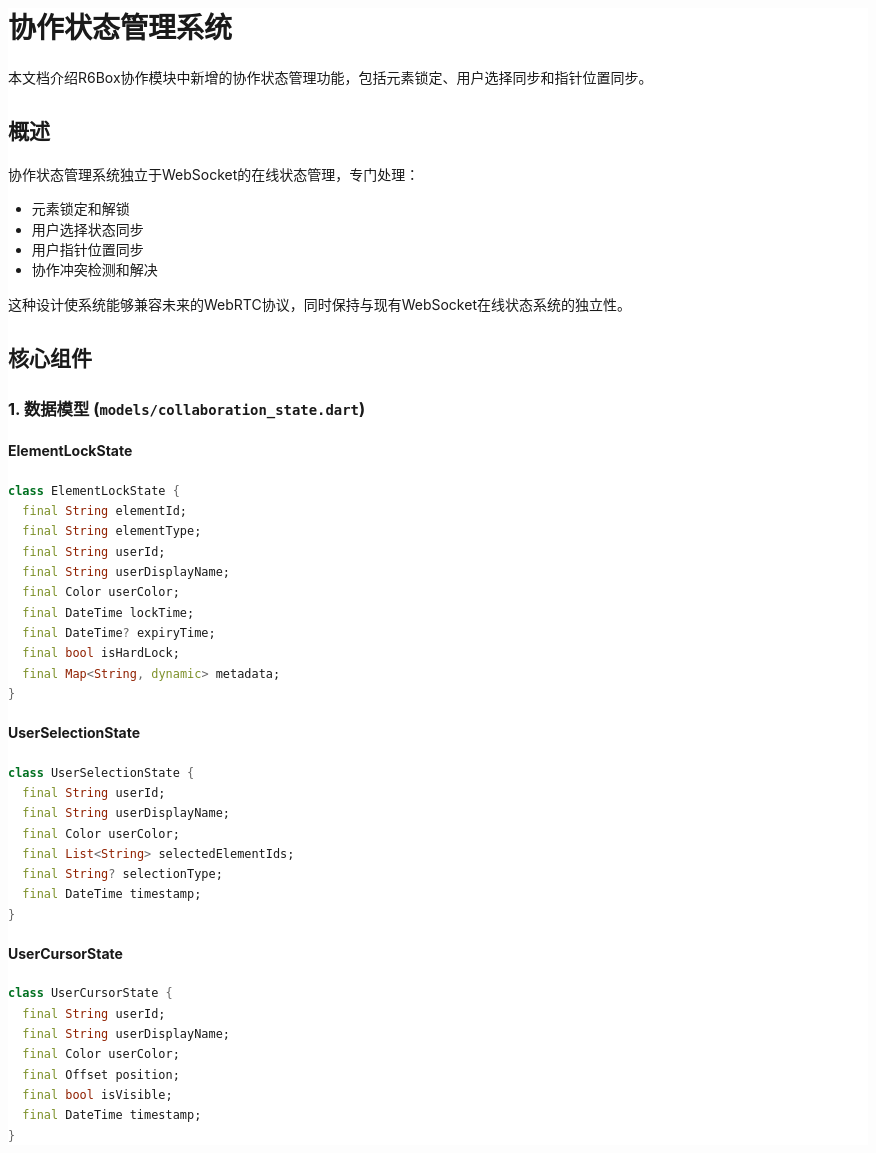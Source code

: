 # 协作状态管理系统

本文档介绍R6Box协作模块中新增的协作状态管理功能，包括元素锁定、用户选择同步和指针位置同步。

## 概述

协作状态管理系统独立于WebSocket的在线状态管理，专门处理：
- 元素锁定和解锁
- 用户选择状态同步
- 用户指针位置同步
- 协作冲突检测和解决

这种设计使系统能够兼容未来的WebRTC协议，同时保持与现有WebSocket在线状态系统的独立性。

## 核心组件

### 1. 数据模型 (`models/collaboration_state.dart`)

#### ElementLockState
```dart
class ElementLockState {
  final String elementId;
  final String elementType;
  final String userId;
  final String userDisplayName;
  final Color userColor;
  final DateTime lockTime;
  final DateTime? expiryTime;
  final bool isHardLock;
  final Map<String, dynamic> metadata;
}
```

#### UserSelectionState
```dart
class UserSelectionState {
  final String userId;
  final String userDisplayName;
  final Color userColor;
  final List<String> selectedElementIds;
  final String? selectionType;
  final DateTime timestamp;
}
```

#### UserCursorState
```dart
class UserCursorState {
  final String userId;
  final String userDisplayName;
  final Color userColor;
  final Offset position;
  final bool isVisible;
  final DateTime timestamp;
}
```

